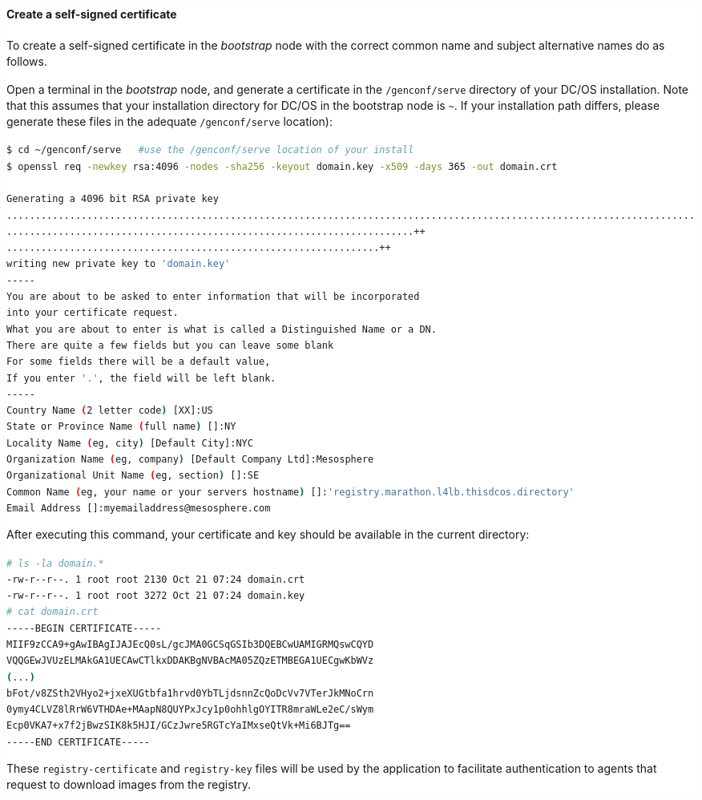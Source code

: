 #### Create a self-signed certificate

To create a self-signed certificate in the *bootstrap* node with the correct common name and subject alternative names do as follows.

Open a terminal in the *bootstrap* node, and generate a certificate in the `/genconf/serve` directory of your DC/OS installation. Note that this assumes that your installation directory for DC/OS in the bootstrap node is `~`.  If your installation path differs, please generate these files in the adequate `/genconf/serve` location):

```bash
$ cd ~/genconf/serve   #use the /genconf/serve location of your install
$ openssl req -newkey rsa:4096 -nodes -sha256 -keyout domain.key -x509 -days 365 -out domain.crt

Generating a 4096 bit RSA private key
...............................................................................................................................................................................................++
.................................................................++
writing new private key to 'domain.key'
-----
You are about to be asked to enter information that will be incorporated
into your certificate request.
What you are about to enter is what is called a Distinguished Name or a DN.
There are quite a few fields but you can leave some blank
For some fields there will be a default value,
If you enter '.', the field will be left blank.
-----
Country Name (2 letter code) [XX]:US
State or Province Name (full name) []:NY
Locality Name (eg, city) [Default City]:NYC
Organization Name (eg, company) [Default Company Ltd]:Mesosphere
Organizational Unit Name (eg, section) []:SE
Common Name (eg, your name or your servers hostname) []:'registry.marathon.l4lb.thisdcos.directory'
Email Address []:myemailaddress@mesosphere.com
```
After executing this command, your certificate and key should be available in the current directory:

```bash
# ls -la domain.*
-rw-r--r--. 1 root root 2130 Oct 21 07:24 domain.crt
-rw-r--r--. 1 root root 3272 Oct 21 07:24 domain.key
# cat domain.crt
-----BEGIN CERTIFICATE-----
MIIF9zCCA9+gAwIBAgIJAJEcQ0sL/gcJMA0GCSqGSIb3DQEBCwUAMIGRMQswCQYD
VQQGEwJVUzELMAkGA1UECAwCTlkxDDAKBgNVBAcMA05ZQzETMBEGA1UECgwKbWVz
(...)
bFot/v8ZSth2VHyo2+jxeXUGtbfa1hrvd0YbTLjdsnnZcQoDcVv7VTerJkMNoCrn
0ymy4CLVZ8lRrW6VTHDAe+MAapN8QUYPxJcy1p0ohhlgOYITR8mraWLe2eC/sWym
Ecp0VKA7+x7f2jBwzSIK8k5HJI/GCzJwre5RGTcYaIMxseQtVk+Mi6BJTg==
-----END CERTIFICATE-----
```

These `registry-certificate` and `registry-key` files will be used by the application to facilitate authentication to agents that request to download images from the registry. 
